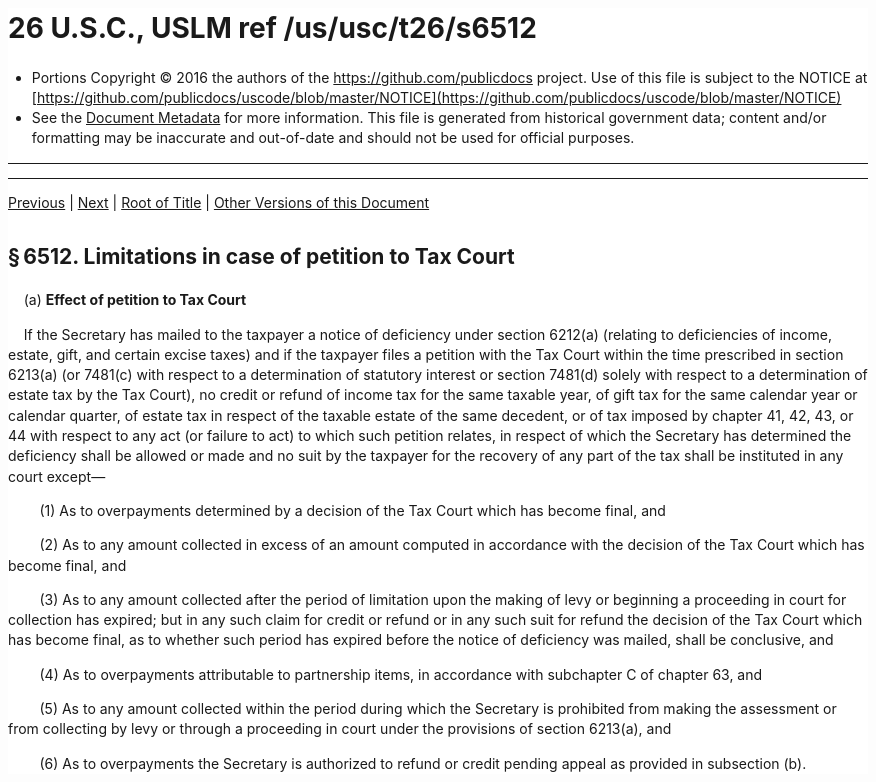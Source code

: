---
---

# 26 U.S.C., USLM ref /us/usc/t26/s6512

* Portions Copyright © 2016 the authors of the https://github.com/publicdocs project.
  Use of this file is subject to the NOTICE at [https://github.com/publicdocs/uscode/blob/master/NOTICE](https://github.com/publicdocs/uscode/blob/master/NOTICE)
* See the [Document Metadata](././../../../../../..//README.md) for more information.
  This file is generated from historical government data; content and/or formatting may be inaccurate and out-of-date and should not be used for official purposes.

----------
----------

[Previous](./../../../../../..//us/usc/t26/stF/ch66/schB/m__us_usc_t26_s6511.md) | [Next](./../../../../../..//us/usc/t26/stF/ch66/schB/m__us_usc_t26_s6513.md) | [Root of Title](./../../../../../../) | [Other Versions of this Document](https://publicdocs.github.io/go/links?ns=uslm&ref=%2Fus%2Fusc%2Ft26%2Fs6512)

## § 6512. Limitations in case of petition to Tax Court

    (a) __Effect of petition to Tax Court__ 

    If the Secretary has mailed to the taxpayer a notice of deficiency under section 6212(a) (relating to deficiencies of income, estate, gift, and certain excise taxes) and if the taxpayer files a petition with the Tax Court within the time prescribed in section 6213(a) (or 7481(c) with respect to a determination of statutory interest or section 7481(d) solely with respect to a determination of estate tax by the Tax Court), no credit or refund of income tax for the same taxable year, of gift tax for the same calendar year or calendar quarter, of estate tax in respect of the taxable estate of the same decedent, or of tax imposed by chapter 41, 42, 43, or 44 with respect to any act (or failure to act) to which such petition relates, in respect of which the Secretary has determined the deficiency shall be allowed or made and no suit by the taxpayer for the recovery of any part of the tax shall be instituted in any court except—

        (1) As to overpayments determined by a decision of the Tax Court which has become final, and

        (2) As to any amount collected in excess of an amount computed in accordance with the decision of the Tax Court which has become final, and

        (3) As to any amount collected after the period of limitation upon the making of levy or beginning a proceeding in court for collection has expired; but in any such claim for credit or refund or in any such suit for refund the decision of the Tax Court which has become final, as to whether such period has expired before the notice of deficiency was mailed, shall be conclusive, and

        (4) As to overpayments attributable to partnership items, in accordance with subchapter C of chapter 63, and

        (5) As to any amount collected within the period during which the Secretary is prohibited from making the assessment or from collecting by levy or through a proceeding in court under the provisions of section 6213(a), and

        (6) As to overpayments the Secretary is authorized to refund or credit pending appeal as provided in subsection (b).
